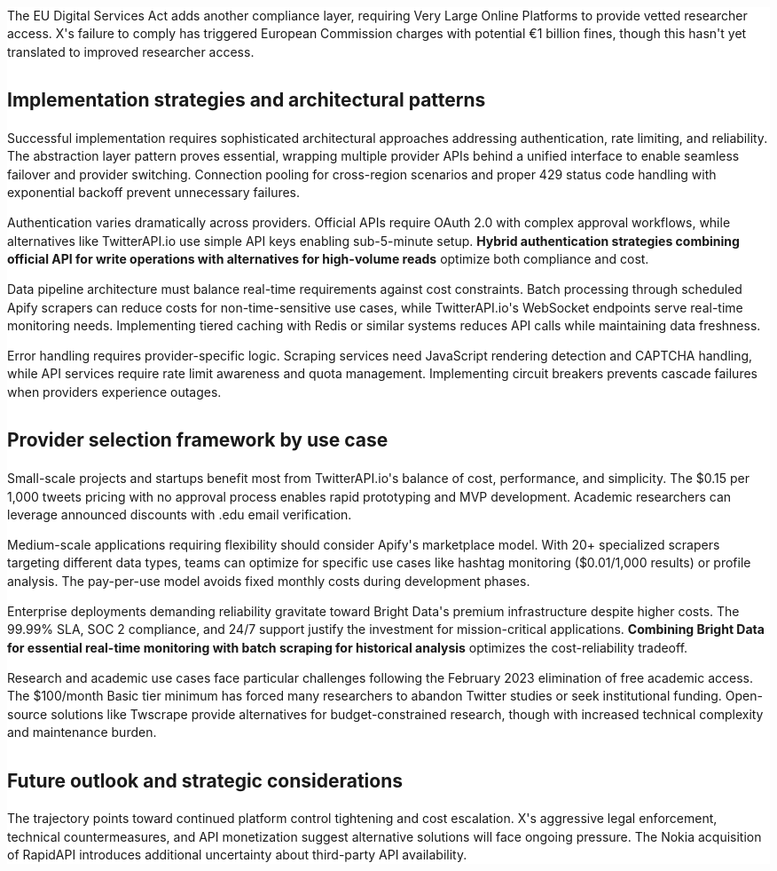 The EU Digital Services Act adds another compliance layer, requiring Very Large Online Platforms to provide vetted researcher access. X's failure to comply has triggered European Commission charges with potential €1 billion fines, though this hasn't yet translated to improved researcher access.

## Implementation strategies and architectural patterns

Successful implementation requires sophisticated architectural approaches addressing authentication, rate limiting, and reliability. The abstraction layer pattern proves essential, wrapping multiple provider APIs behind a unified interface to enable seamless failover and provider switching. Connection pooling for cross-region scenarios and proper 429 status code handling with exponential backoff prevent unnecessary failures.

Authentication varies dramatically across providers. Official APIs require OAuth 2.0 with complex approval workflows, while alternatives like TwitterAPI.io use simple API keys enabling sub-5-minute setup. **Hybrid authentication strategies combining official API for write operations with alternatives for high-volume reads** optimize both compliance and cost.

Data pipeline architecture must balance real-time requirements against cost constraints. Batch processing through scheduled Apify scrapers can reduce costs for non-time-sensitive use cases, while TwitterAPI.io's WebSocket endpoints serve real-time monitoring needs. Implementing tiered caching with Redis or similar systems reduces API calls while maintaining data freshness.

Error handling requires provider-specific logic. Scraping services need JavaScript rendering detection and CAPTCHA handling, while API services require rate limit awareness and quota management. Implementing circuit breakers prevents cascade failures when providers experience outages.

## Provider selection framework by use case

Small-scale projects and startups benefit most from TwitterAPI.io's balance of cost, performance, and simplicity. The $0.15 per 1,000 tweets pricing with no approval process enables rapid prototyping and MVP development. Academic researchers can leverage announced discounts with .edu email verification.

Medium-scale applications requiring flexibility should consider Apify's marketplace model. With 20+ specialized scrapers targeting different data types, teams can optimize for specific use cases like hashtag monitoring ($0.01/1,000 results) or profile analysis. The pay-per-use model avoids fixed monthly costs during development phases.

Enterprise deployments demanding reliability gravitate toward Bright Data's premium infrastructure despite higher costs. The 99.99% SLA, SOC 2 compliance, and 24/7 support justify the investment for mission-critical applications. **Combining Bright Data for essential real-time monitoring with batch scraping for historical analysis** optimizes the cost-reliability tradeoff.

Research and academic use cases face particular challenges following the February 2023 elimination of free academic access. The $100/month Basic tier minimum has forced many researchers to abandon Twitter studies or seek institutional funding. Open-source solutions like Twscrape provide alternatives for budget-constrained research, though with increased technical complexity and maintenance burden.

## Future outlook and strategic considerations

The trajectory points toward continued platform control tightening and cost escalation. X's aggressive legal enforcement, technical countermeasures, and API monetization suggest alternative solutions will face ongoing pressure. The Nokia acquisition of RapidAPI introduces additional uncertainty about third-party API availability.
